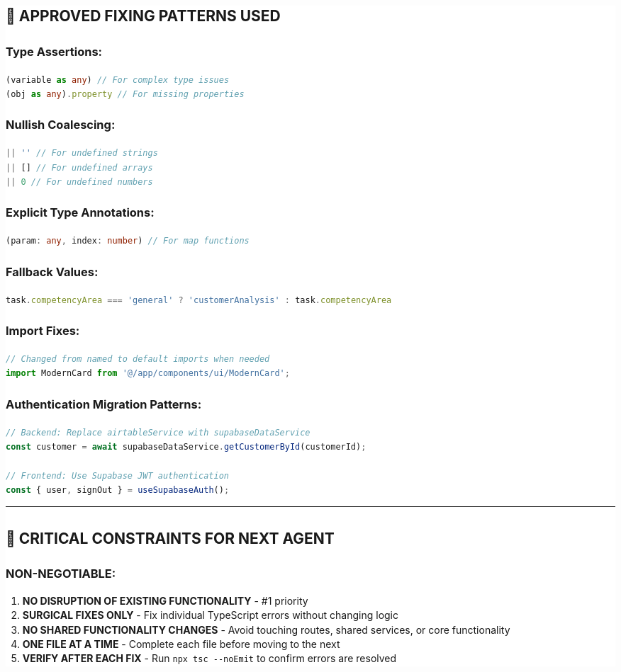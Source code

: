 
## 🔧 **APPROVED FIXING PATTERNS USED**

### **Type Assertions:**
```typescript
(variable as any) // For complex type issues
(obj as any).property // For missing properties
```

### **Nullish Coalescing:**
```typescript
|| '' // For undefined strings
|| [] // For undefined arrays
|| 0 // For undefined numbers
```

### **Explicit Type Annotations:**
```typescript
(param: any, index: number) // For map functions
```

### **Fallback Values:**
```typescript
task.competencyArea === 'general' ? 'customerAnalysis' : task.competencyArea
```

### **Import Fixes:**
```typescript
// Changed from named to default imports when needed
import ModernCard from '@/app/components/ui/ModernCard';
```

### **Authentication Migration Patterns:**
```typescript
// Backend: Replace airtableService with supabaseDataService
const customer = await supabaseDataService.getCustomerById(customerId);

// Frontend: Use Supabase JWT authentication
const { user, signOut } = useSupabaseAuth();
```

---

## 🚨 **CRITICAL CONSTRAINTS FOR NEXT AGENT**

### **NON-NEGOTIABLE:**
1. **NO DISRUPTION OF EXISTING FUNCTIONALITY** - #1 priority
2. **SURGICAL FIXES ONLY** - Fix individual TypeScript errors without changing logic
3. **NO SHARED FUNCTIONALITY CHANGES** - Avoid touching routes, shared services, or core functionality
4. **ONE FILE AT A TIME** - Complete each file before moving to the next
5. **VERIFY AFTER EACH FIX** - Run `npx tsc --noEmit` to confirm errors are resolved
